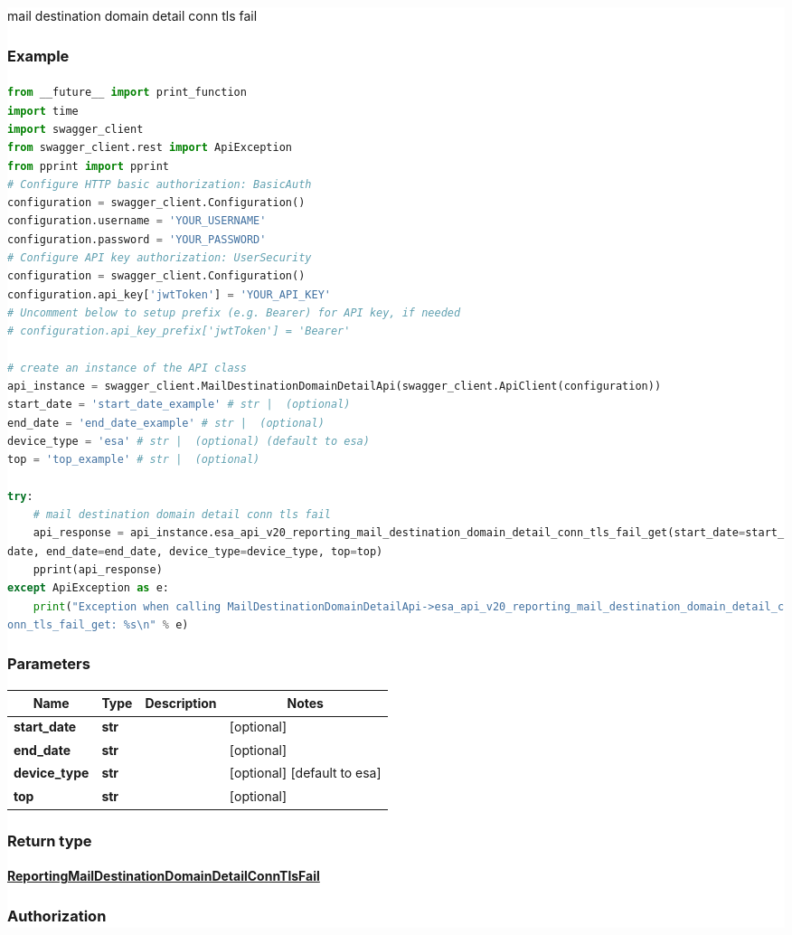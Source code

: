 mail destination domain detail conn tls fail

### Example
```python
from __future__ import print_function
import time
import swagger_client
from swagger_client.rest import ApiException
from pprint import pprint
# Configure HTTP basic authorization: BasicAuth
configuration = swagger_client.Configuration()
configuration.username = 'YOUR_USERNAME'
configuration.password = 'YOUR_PASSWORD'
# Configure API key authorization: UserSecurity
configuration = swagger_client.Configuration()
configuration.api_key['jwtToken'] = 'YOUR_API_KEY'
# Uncomment below to setup prefix (e.g. Bearer) for API key, if needed
# configuration.api_key_prefix['jwtToken'] = 'Bearer'

# create an instance of the API class
api_instance = swagger_client.MailDestinationDomainDetailApi(swagger_client.ApiClient(configuration))
start_date = 'start_date_example' # str |  (optional)
end_date = 'end_date_example' # str |  (optional)
device_type = 'esa' # str |  (optional) (default to esa)
top = 'top_example' # str |  (optional)

try:
    # mail destination domain detail conn tls fail
    api_response = api_instance.esa_api_v20_reporting_mail_destination_domain_detail_conn_tls_fail_get(start_date=start_date, end_date=end_date, device_type=device_type, top=top)
    pprint(api_response)
except ApiException as e:
    print("Exception when calling MailDestinationDomainDetailApi->esa_api_v20_reporting_mail_destination_domain_detail_conn_tls_fail_get: %s\n" % e)
```

### Parameters

Name | Type | Description  | Notes
------------- | ------------- | ------------- | -------------
 **start_date** | **str**|  | [optional] 
 **end_date** | **str**|  | [optional] 
 **device_type** | **str**|  | [optional] [default to esa]
 **top** | **str**|  | [optional] 

### Return type

[**ReportingMailDestinationDomainDetailConnTlsFail**](ReportingMailDestinationDomainDetailConnTlsFail.md)

### Authorization
